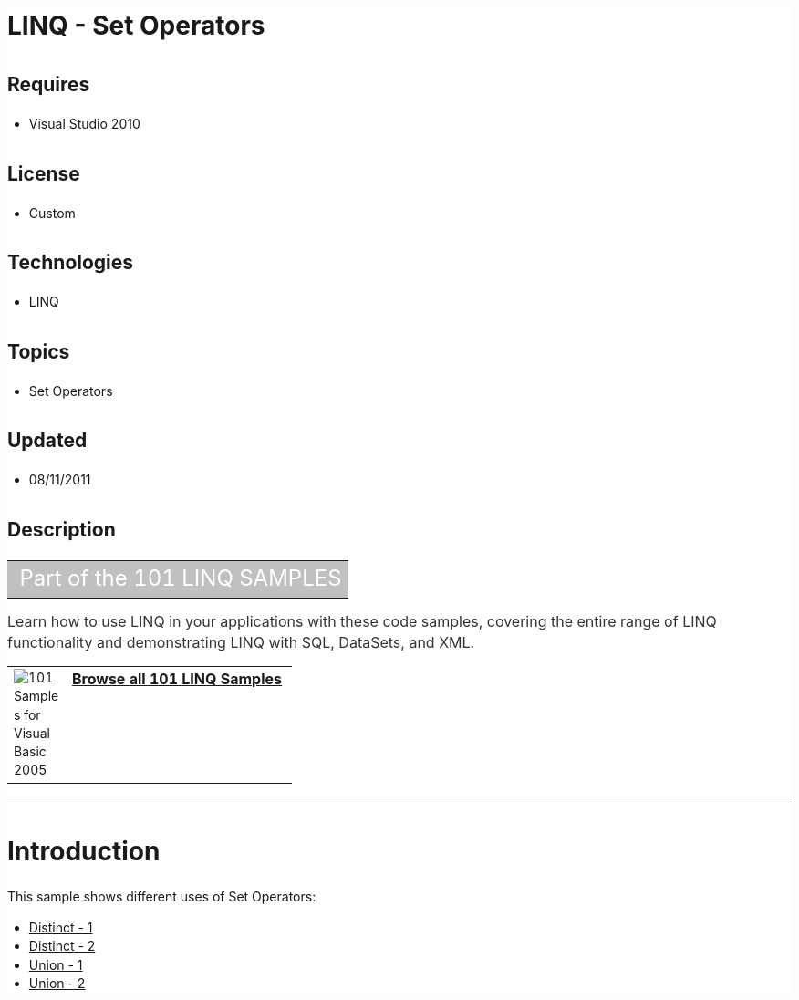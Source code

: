 # LINQ - Set Operators
## Requires
- Visual Studio 2010
## License
- Custom
## Technologies
- LINQ
## Topics
- Set Operators
## Updated
- 08/11/2011
## Description

<table border="0" cellspacing="2" cellpadding="1" width="100%">
<tbody>
<tr align="left" valign="top">
<td align="left" valign="middle" style="background-color:#c0c0c0"><span style="color:#ffffff; font-size:x-large">&nbsp;Part of the 101 LINQ SAMPLES</span></td>
</tr>
</tbody>
</table>
<div class="RoundedBox">
<div class="boxheader">
<div class="BostonPostCard"></div>
</div>
<div class="boxheader"><span style="font-size:medium; background-color:#ffffff; color:#333333">Learn how to use LINQ in your applications with these code samples, covering the entire range of LINQ functionality and demonstrating LINQ with SQL, DataSets, and
 XML.</span></div>
<div class="boxcontent">
<table border="0" cellspacing="2" cellpadding="1" width="100%">
<tbody>
<tr align="left" valign="top">
<td width="50px" align="left" valign="middle"><a href="http://archive.msdn.microsoft.com/vb2008samples/Release/ProjectReleases.aspx?ReleaseId=1426"><img title="101 Samples for Visual Basic 2005" src="http://i.msdn.microsoft.com/dd183105.download_45(en-us,MSDN.10).jpg" alt="101 Samples for Visual Basic 2005" align="left"></a></td>
<td align="left" valign="middle"><span style="font-size:medium"><strong><a href="http://code.msdn.microsoft.com/101-LINQ-Samples-3fb9811b/viewsamplepack">Browse all 101 LINQ Samples</a>&nbsp;</strong></span></td>
</tr>
</tbody>
</table>
</div>
<hr>
</div>
<h1 id="Introduction">Introduction</h1>
<p>This sample shows different uses of Set Operators:</p>
<ul class="bulletedlist">
<li><a title="This sample uses Distinct to remove duplicate elements in a sequence of factors of 300." href="#distinct1">Distinct - 1</a>
</li><li><a title="This sample uses Distinct to find the unique Category names." href="#distinct2">Distinct - 2</a>
</li><li><a title="This sample uses Union to create one sequence that contains the unique values from both arrays." href="#union1">Union - 1</a>
</li><li><a title="This sample uses Union to create one sequence that contains the unique first letter from both product and customer names." href="#union2">Union - 2</a>